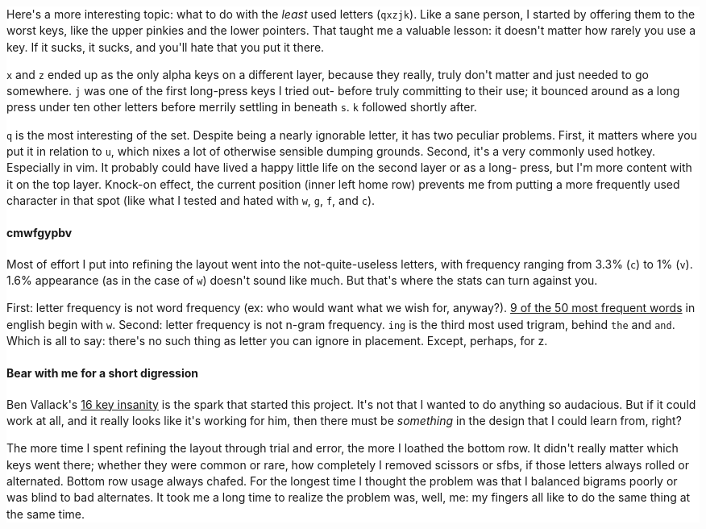 Here's a more interesting topic: what to do with the _least_ used letters
(`qxzjk`). Like a sane person, I started by offering them to the worst
keys, like the upper pinkies and the lower pointers.  That taught me a
valuable lesson: it doesn't matter how rarely you use a key.  If it sucks,
it sucks, and you'll hate that you put it there.

`x` and `z` ended up as the only alpha keys on a different layer, because
they really, truly don't matter and just needed to go somewhere. `j` was
one of the first long-press keys I tried out- before truly committing to
their use; it bounced around as a long press under ten other letters
before merrily settling in beneath `s`.  `k` followed shortly after.

`q` is the most interesting of the set.  Despite being a nearly ignorable
letter, it has two peculiar problems.  First, it matters where you put it
in relation to `u`, which nixes a lot of otherwise sensible dumping grounds.
Second, it's a very commonly used hotkey.  Especially in vim.  It probably
could have lived a happy little life on the second layer or as a long-
press, but I'm more content with it on the top layer.  Knock-on effect, the
current position (inner left home row) prevents me from putting a more
frequently used character in that spot (like what I tested and hated
with `w`, `g`, `f`, and `c`).

#### cmwfgypbv

Most of effort I put into refining the layout went into the
not-quite-useless letters, with frequency ranging from 3.3% (`c`) to 1%
(`v`). 1.6% appearance (as in the case of `w`) doesn't sound like much.
But that's where the stats can turn against you.

First: letter frequency is not word frequency (ex: who would want what we
wish for, anyway?).
[9 of the 50 most frequent words](https://norvig.com/mayzner.html)
in english begin with `w`.  Second: letter frequency is not n-gram frequency.
`ing` is the third most used trigram, behind `the` and `and`. Which is all
to say: there's no such thing as letter you can ignore in placement.
Except, perhaps, for z.

#### Bear with me for a short digression

Ben Vallack's [16 key insanity](https://youtu.be/5RN_4PQ0j1A?feature=shared)
is the spark that started this project. It's not that I wanted to do
anything so audacious.  But if it could work at all, and it really
looks like it's working for him, then there must be _something_ in the
design that I could learn from, right?

The more time I spent refining the layout through trial and error,
the more I loathed the bottom row.  It didn't really matter which keys
went there; whether they were common or rare, how completely
I removed scissors or sfbs, if those letters always rolled or alternated.
Bottom row usage always chafed. For the longest time I thought the problem
was that I balanced bigrams poorly or was blind to bad alternates. It
took me a long time to realize the problem was, well, me: my fingers all
like to do the same thing at the same time.
